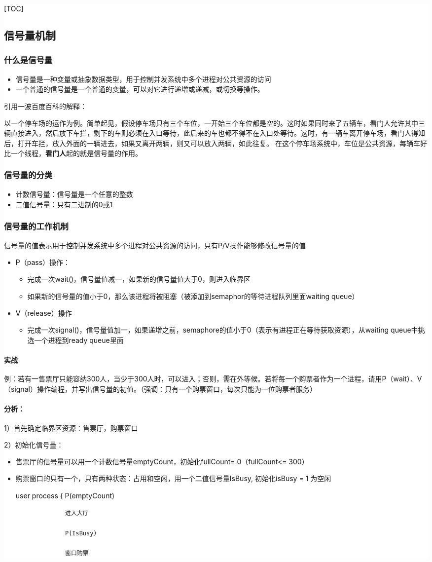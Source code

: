 [TOC]

## 信号量机制

### 什么是信号量

- 信号量是一种变量或抽象数据类型，用于控制并发系统中多个进程对公共资源的访问
- 一个普通的信号量是一个普通的变量，可以对它进行递增或递减，或切换等操作。

引用一波百度百科的解释：

以一个停车场的运作为例。简单起见，假设停车场只有三个车位，一开始三个车位都是空的。这时如果同时来了五辆车，看门人允许其中三辆直接进入，然后放下车拦，剩下的车则必须在入口等待，此后来的车也都不得不在入口处等待。这时，有一辆车离开停车场，看门人得知后，打开车拦，放入外面的一辆进去，如果又离开两辆，则又可以放入两辆，如此往复。
在这个停车场系统中，车位是公共资源，每辆车好比一个线程，**看门人**起的就是信号量的作用。

### 信号量的分类

- 计数信号量：信号量是一个任意的整数
- 二值信号量：只有二进制的0或1

### 信号量的工作机制

信号量的值表示用于控制并发系统中多个进程对公共资源的访问，只有P/V操作能够修改信号量的值

- P（pass）操作：

  - 完成一次wait()，信号量值减一，如果新的信号量值大于0，则进入临界区

  - 如果新的信号量的值小于0，那么该进程将被阻塞（被添加到semaphor的等待进程队列里面waiting queue）

- V（release）操作

  - 完成一次signal()，信号量值加一，如果递增之前，semaphore的值小于0（表示有进程正在等待获取资源），从waiting queue中挑选一个进程到ready queue里面

#### 实战

例：若有一售票厅只能容纳300人，当少于300人时，可以进入；否则，需在外等候。若将每一个购票者作为一个进程，请用P（wait）、V（signal）操作编程，并写出信号量的初值。（强调：只有一个购票窗口，每次只能为一位购票者服务）

#### 分析：

1）首先确定临界区资源：售票厅，购票窗口

2）初始化信号量：

- 售票厅的信号量可以用一个计数信号量emptyCount，初始化fullCount= 0（fullCount<= 300）
- 购票窗口的只有一个，只有两种状态：占用和空闲，用一个二值信号量IsBusy, 初始化isBusy = 1 为空闲



    user process {
                    P(emptyCount)
                    
                    进入大厅
                    
                    P(IsBusy)
    
                    窗口购票
    